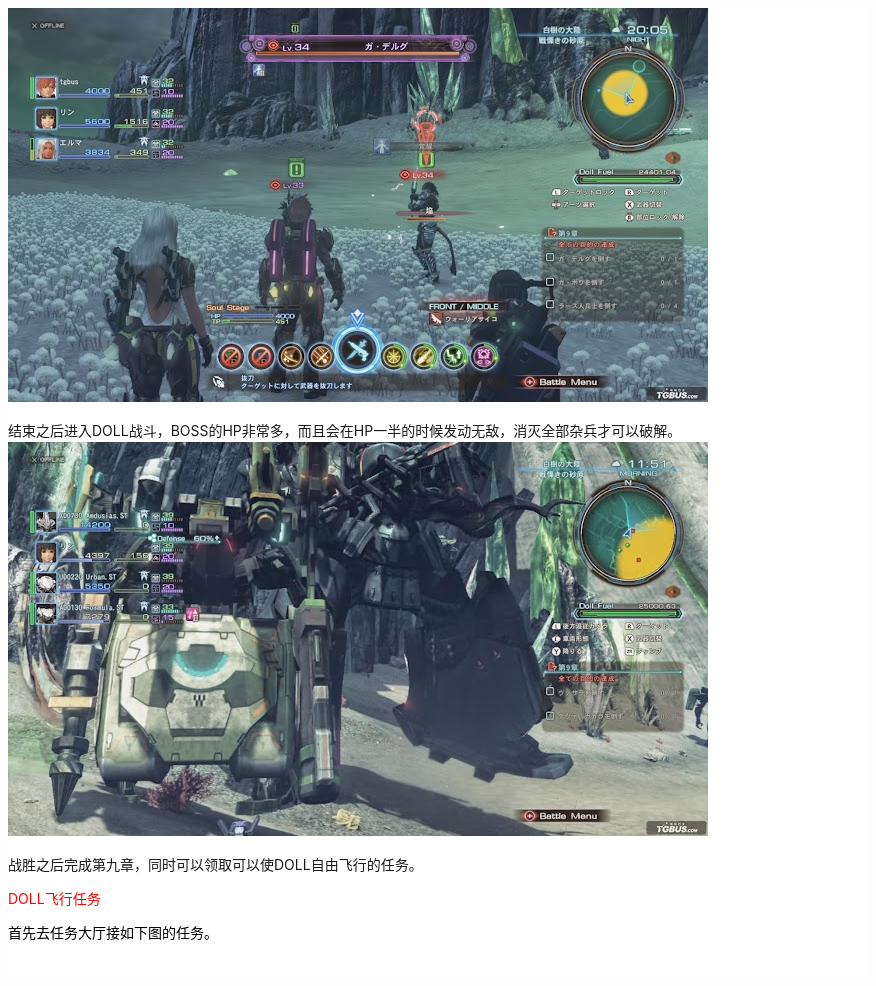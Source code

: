 <img src="/assets/img/游戏攻略/XenobladeX/143116508_918_33.jpg">

<p style="font-size: 14px;" align="left">结束之后进入DOLL战斗，BOSS的HP非常多，而且会在HP一半的时候发动无敌，消灭全部杂兵才可以破解。

<img src="/assets/img/游戏攻略/XenobladeX/143116508_918_34.jpg">

<p style="font-size: 14px;" align="left">战胜之后完成第九章，同时可以领取可以使DOLL自由飞行的任务。

<p style="font-size: 14px;" align="left"><span style="color: #ff0000;">DOLL飞行任务</span>

<p style="font-size: 14px;" align="left"><span style="color: #000000;">首先去任务大厅接如下图的任务。</span>

&nbsp;
